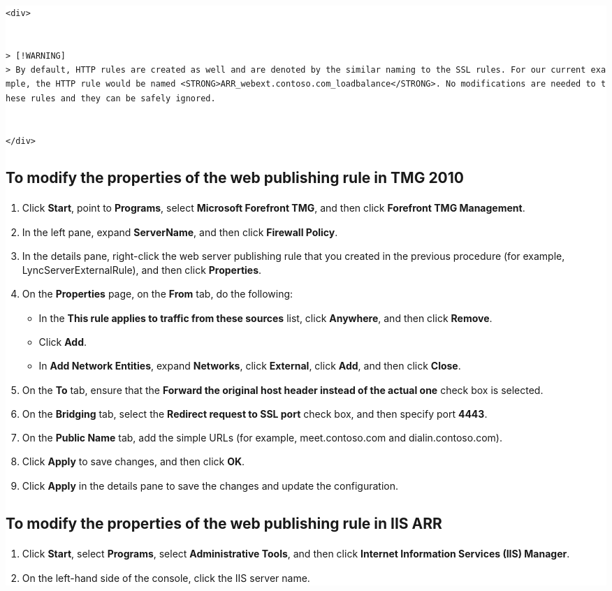     <div>
    

    > [!WARNING]  
    > By default, HTTP rules are created as well and are denoted by the similar naming to the SSL rules. For our current example, the HTTP rule would be named <STRONG>ARR_webext.contoso.com_loadbalance</STRONG>. No modifications are needed to these rules and they can be safely ignored.

    
    </div>

</div>

<div>

## To modify the properties of the web publishing rule in TMG 2010

1.  Click **Start**, point to **Programs**, select **Microsoft Forefront TMG**, and then click **Forefront TMG Management**.

2.  In the left pane, expand **ServerName**, and then click **Firewall Policy**.

3.  In the details pane, right-click the web server publishing rule that you created in the previous procedure (for example, LyncServerExternalRule), and then click **Properties**.

4.  On the **Properties** page, on the **From** tab, do the following:
    
      - In the **This rule applies to traffic from these sources** list, click **Anywhere**, and then click **Remove**.
    
      - Click **Add**.
    
      - In **Add Network Entities**, expand **Networks**, click **External**, click **Add**, and then click **Close**.

5.  On the **To** tab, ensure that the **Forward the original host header instead of the actual one** check box is selected.

6.  On the **Bridging** tab, select the **Redirect request to SSL port** check box, and then specify port **4443**.

7.  On the **Public Name** tab, add the simple URLs (for example, meet.contoso.com and dialin.contoso.com).

8.  Click **Apply** to save changes, and then click **OK**.

9.  Click **Apply** in the details pane to save the changes and update the configuration.

</div>

<div>

## To modify the properties of the web publishing rule in IIS ARR

1.  Click **Start**, select **Programs**, select **Administrative Tools**, and then click **Internet Information Services (IIS) Manager**.

2.  On the left-hand side of the console, click the IIS server name.
